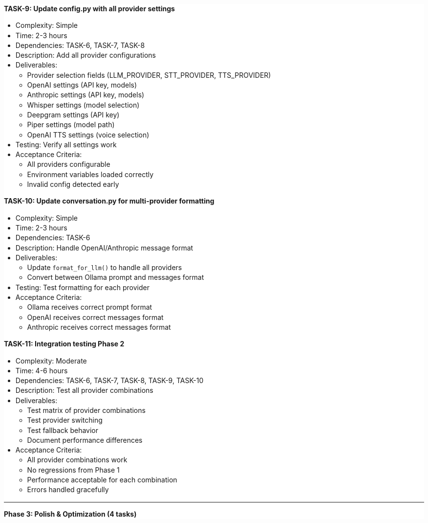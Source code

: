 **TASK-9: Update config.py with all provider settings**
- Complexity: Simple
- Time: 2-3 hours
- Dependencies: TASK-6, TASK-7, TASK-8
- Description: Add all provider configurations
- Deliverables:
  - Provider selection fields (LLM_PROVIDER, STT_PROVIDER, TTS_PROVIDER)
  - OpenAI settings (API key, models)
  - Anthropic settings (API key, models)
  - Whisper settings (model selection)
  - Deepgram settings (API key)
  - Piper settings (model path)
  - OpenAI TTS settings (voice selection)
- Testing: Verify all settings work
- Acceptance Criteria:
  - All providers configurable
  - Environment variables loaded correctly
  - Invalid config detected early

**TASK-10: Update conversation.py for multi-provider formatting**
- Complexity: Simple
- Time: 2-3 hours
- Dependencies: TASK-6
- Description: Handle OpenAI/Anthropic message format
- Deliverables:
  - Update `format_for_llm()` to handle all providers
  - Convert between Ollama prompt and messages format
- Testing: Test formatting for each provider
- Acceptance Criteria:
  - Ollama receives correct prompt format
  - OpenAI receives correct messages format
  - Anthropic receives correct messages format

**TASK-11: Integration testing Phase 2**
- Complexity: Moderate
- Time: 4-6 hours
- Dependencies: TASK-6, TASK-7, TASK-8, TASK-9, TASK-10
- Description: Test all provider combinations
- Deliverables:
  - Test matrix of provider combinations
  - Test provider switching
  - Test fallback behavior
  - Document performance differences
- Acceptance Criteria:
  - All provider combinations work
  - No regressions from Phase 1
  - Performance acceptable for each combination
  - Errors handled gracefully

---

**Phase 3: Polish & Optimization (4 tasks)**
